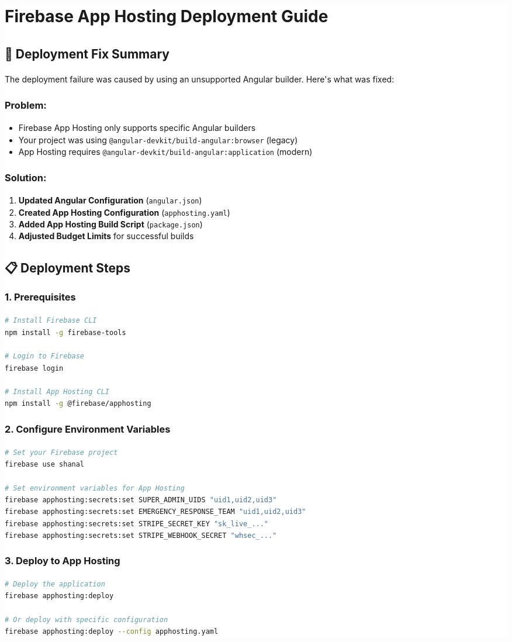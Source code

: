 # Firebase App Hosting Deployment Guide

## 🚀 Deployment Fix Summary

The deployment failure was caused by using an unsupported Angular builder. Here's what was fixed:

### **Problem:**

- Firebase App Hosting only supports specific Angular builders
- Your project was using `@angular-devkit/build-angular:browser` (legacy)
- App Hosting requires `@angular-devkit/build-angular:application` (modern)

### **Solution:**

1. **Updated Angular Configuration** (`angular.json`)
2. **Created App Hosting Configuration** (`apphosting.yaml`)
3. **Added App Hosting Build Script** (`package.json`)
4. **Adjusted Budget Limits** for successful builds

## 📋 Deployment Steps

### **1. Prerequisites**

```bash
# Install Firebase CLI
npm install -g firebase-tools

# Login to Firebase
firebase login

# Install App Hosting CLI
npm install -g @firebase/apphosting
```

### **2. Configure Environment Variables**

```bash
# Set your Firebase project
firebase use shanal

# Set environment variables for App Hosting
firebase apphosting:secrets:set SUPER_ADMIN_UIDS "uid1,uid2,uid3"
firebase apphosting:secrets:set EMERGENCY_RESPONSE_TEAM "uid1,uid2,uid3"
firebase apphosting:secrets:set STRIPE_SECRET_KEY "sk_live_..."
firebase apphosting:secrets:set STRIPE_WEBHOOK_SECRET "whsec_..."
```

### **3. Deploy to App Hosting**

```bash
# Deploy the application
firebase apphosting:deploy

# Or deploy with specific configuration
firebase apphosting:deploy --config apphosting.yaml
```
